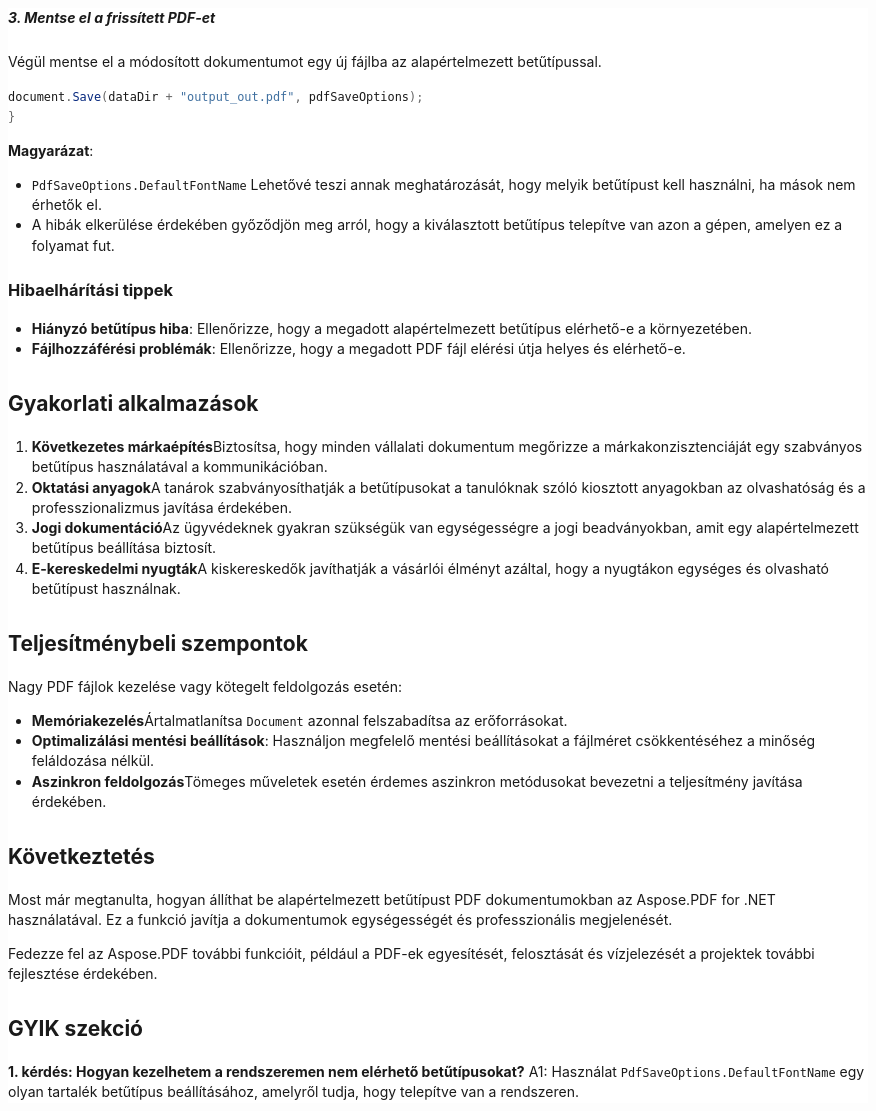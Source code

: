 ##### 3. Mentse el a frissített PDF-et
Végül mentse el a módosított dokumentumot egy új fájlba az alapértelmezett betűtípussal.
```csharp
document.Save(dataDir + "output_out.pdf", pdfSaveOptions);
}
```
**Magyarázat**: 
- `PdfSaveOptions.DefaultFontName` Lehetővé teszi annak meghatározását, hogy melyik betűtípust kell használni, ha mások nem érhetők el.
- A hibák elkerülése érdekében győződjön meg arról, hogy a kiválasztott betűtípus telepítve van azon a gépen, amelyen ez a folyamat fut.

### Hibaelhárítási tippek
- **Hiányzó betűtípus hiba**: Ellenőrizze, hogy a megadott alapértelmezett betűtípus elérhető-e a környezetében.
- **Fájlhozzáférési problémák**: Ellenőrizze, hogy a megadott PDF fájl elérési útja helyes és elérhető-e.

## Gyakorlati alkalmazások
1. **Következetes márkaépítés**Biztosítsa, hogy minden vállalati dokumentum megőrizze a márkakonzisztenciáját egy szabványos betűtípus használatával a kommunikációban.
2. **Oktatási anyagok**A tanárok szabványosíthatják a betűtípusokat a tanulóknak szóló kiosztott anyagokban az olvashatóság és a professzionalizmus javítása érdekében.
3. **Jogi dokumentáció**Az ügyvédeknek gyakran szükségük van egységességre a jogi beadványokban, amit egy alapértelmezett betűtípus beállítása biztosít.
4. **E-kereskedelmi nyugták**A kiskereskedők javíthatják a vásárlói élményt azáltal, hogy a nyugtákon egységes és olvasható betűtípust használnak.

## Teljesítménybeli szempontok
Nagy PDF fájlok kezelése vagy kötegelt feldolgozás esetén:
- **Memóriakezelés**Ártalmatlanítsa `Document` azonnal felszabadítsa az erőforrásokat.
- **Optimalizálási mentési beállítások**: Használjon megfelelő mentési beállításokat a fájlméret csökkentéséhez a minőség feláldozása nélkül.
- **Aszinkron feldolgozás**Tömeges műveletek esetén érdemes aszinkron metódusokat bevezetni a teljesítmény javítása érdekében.

## Következtetés
Most már megtanulta, hogyan állíthat be alapértelmezett betűtípust PDF dokumentumokban az Aspose.PDF for .NET használatával. Ez a funkció javítja a dokumentumok egységességét és professzionális megjelenését. 

Fedezze fel az Aspose.PDF további funkcióit, például a PDF-ek egyesítését, felosztását és vízjelezését a projektek további fejlesztése érdekében.

## GYIK szekció
**1. kérdés: Hogyan kezelhetem a rendszeremen nem elérhető betűtípusokat?**
A1: Használat `PdfSaveOptions.DefaultFontName` egy olyan tartalék betűtípus beállításához, amelyről tudja, hogy telepítve van a rendszeren.
